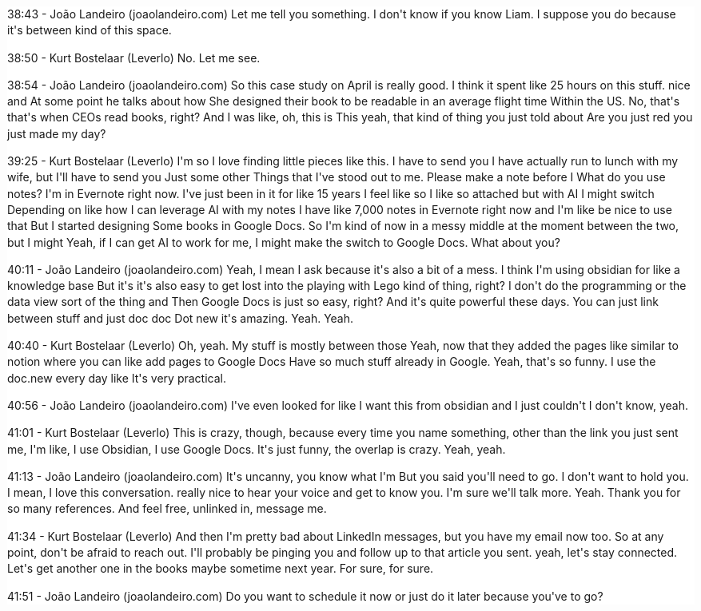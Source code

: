 38:43 - João Landeiro (joaolandeiro.com)
  Let me tell you something. I don't know if you know Liam. I suppose you do because it's between kind of this space.

38:50 - Kurt Bostelaar (Leverlo)
  No. Let me see.

38:54 - João Landeiro (joaolandeiro.com)
  So this case study on April is really good. I think it spent like 25 hours on this stuff. nice and At some point he talks about how She designed their book to be readable in an average flight time Within the US.  No, that's that's when CEOs read books, right? And I was like, oh, this is This yeah, that kind of thing you just told about Are you just red you just made my day?

39:25 - Kurt Bostelaar (Leverlo)
  I'm so I love finding little pieces like this. I have to send you I have actually run to lunch with my wife, but I'll have to send you Just some other Things that I've stood out to me.  Please make a note before I What do you use notes? I'm in Evernote right now. I've just been in it for like 15 years I feel like so I like so attached but with AI I might switch Depending on like how I can leverage AI with my notes I have like 7,000 notes in Evernote right now and I'm like be nice to use that But I started designing  Some books in Google Docs. So I'm kind of now in a messy middle at the moment between the two, but I might Yeah, if I can get AI to work for me, I might make the switch to Google Docs.  What about you?

40:11 - João Landeiro (joaolandeiro.com)
  Yeah, I mean I ask because it's also a bit of a mess. I think I'm using obsidian for like a knowledge base But it's it's also easy to get lost into the playing with Lego kind of thing, right?  I don't do the programming or the data view sort of the thing and Then Google Docs is just so easy, right?  And it's quite powerful these days. You can just link between stuff and just doc doc Dot new it's amazing.  Yeah. Yeah.

40:40 - Kurt Bostelaar (Leverlo)
  Oh, yeah. My stuff is mostly between those Yeah, now that they added the pages like similar to notion where you can like add pages to Google Docs Have so much stuff already in Google.  Yeah, that's so funny. I use the doc.new every day like It's very practical.

40:56 - João Landeiro (joaolandeiro.com)
  I've even looked for like I want this from obsidian and I just couldn't I don't know, yeah.

41:01 - Kurt Bostelaar (Leverlo)
  This is crazy, though, because every time you name something, other than the link you just sent me, I'm like, I use Obsidian, I use Google Docs.  It's just funny, the overlap is crazy. Yeah, yeah.

41:13 - João Landeiro (joaolandeiro.com)
  It's uncanny, you know what I'm But you said you'll need to go. I don't want to hold you. I mean, I love this conversation.  really nice to hear your voice and get to know you. I'm sure we'll talk more. Yeah. Thank you for so many references.  And feel free, unlinked in, message me.

41:34 - Kurt Bostelaar (Leverlo)
  And then I'm pretty bad about LinkedIn messages, but you have my email now too. So at any point, don't be afraid to reach out.  I'll probably be pinging you and follow up to that article you sent. yeah, let's stay connected. Let's get another one in the books maybe sometime next year.  For sure, for sure.

41:51 - João Landeiro (joaolandeiro.com)
  Do you want to schedule it now or just do it later because you've to go?
